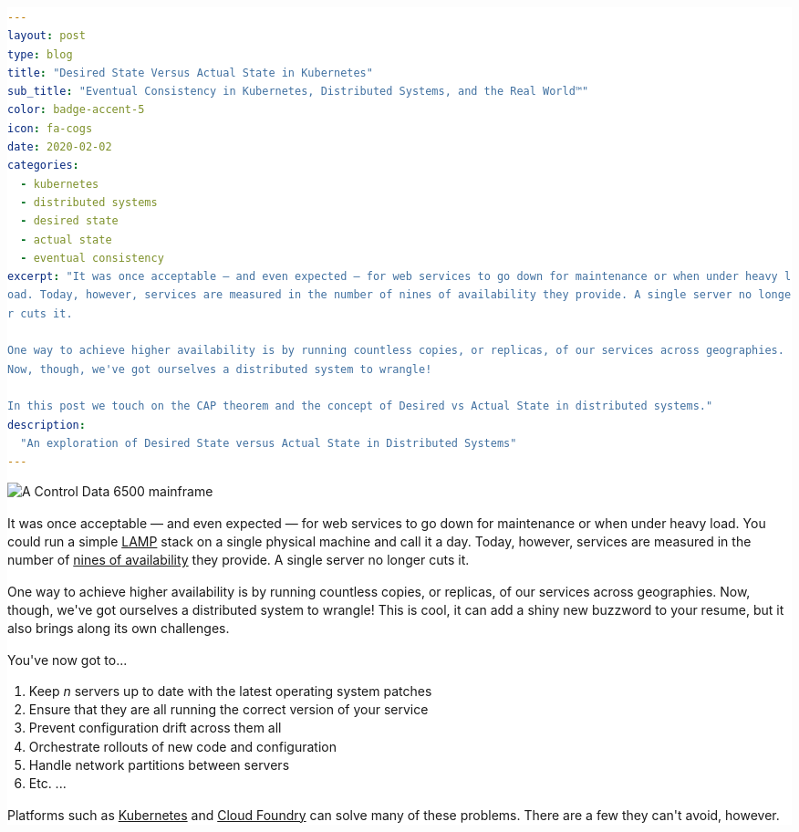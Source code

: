 ```yaml
---
layout: post
type: blog
title: "Desired State Versus Actual State in Kubernetes"
sub_title: "Eventual Consistency in Kubernetes, Distributed Systems, and the Real World™"
color: badge-accent-5
icon: fa-cogs
date: 2020-02-02
categories:
  - kubernetes
  - distributed systems
  - desired state
  - actual state
  - eventual consistency
excerpt: "It was once acceptable — and even expected — for web services to go down for maintenance or when under heavy load. Today, however, services are measured in the number of nines of availability they provide. A single server no longer cuts it.

One way to achieve higher availability is by running countless copies, or replicas, of our services across geographies. Now, though, we've got ourselves a distributed system to wrangle!

In this post we touch on the CAP theorem and the concept of Desired vs Actual State in distributed systems."
description:
  "An exploration of Desired State versus Actual State in Distributed Systems"
---
```


<div>
<img src="https://images.downey.io/kubernetes/desired-state-control-data-6500.jpg" alt="A Control Data 6500 mainframe">
</div>

It was once acceptable — and even expected — for web services to go down for maintenance or when under heavy load. You could run a simple [LAMP](https://en.wikipedia.org/wiki/LAMP_%28software_bundle%29) stack on a single physical machine and call it a day. Today, however, services are measured in the number of [nines of availability](https://en.wikipedia.org/wiki/High_availability#Percentage_calculation) they provide. A single server no longer cuts it.

One way to achieve higher availability is by running countless copies, or replicas, of our services across geographies. Now, though, we've got ourselves a distributed system to wrangle! This is cool, it can add a shiny new buzzword to your resume, but it also brings along its own challenges.

You've now got to...
1. Keep _n_ servers up to date with the latest operating system patches
2. Ensure that they are all running the correct version of your service
3. Prevent configuration drift across them all
4. Orchestrate rollouts of new code and configuration
5. Handle network partitions between servers
6. Etc. ...

Platforms such as [Kubernetes](https://kubernetes.io/) and [Cloud Foundry](https://www.cloudfoundry.org/) can solve many of these problems. There are a few they can't avoid, however.

